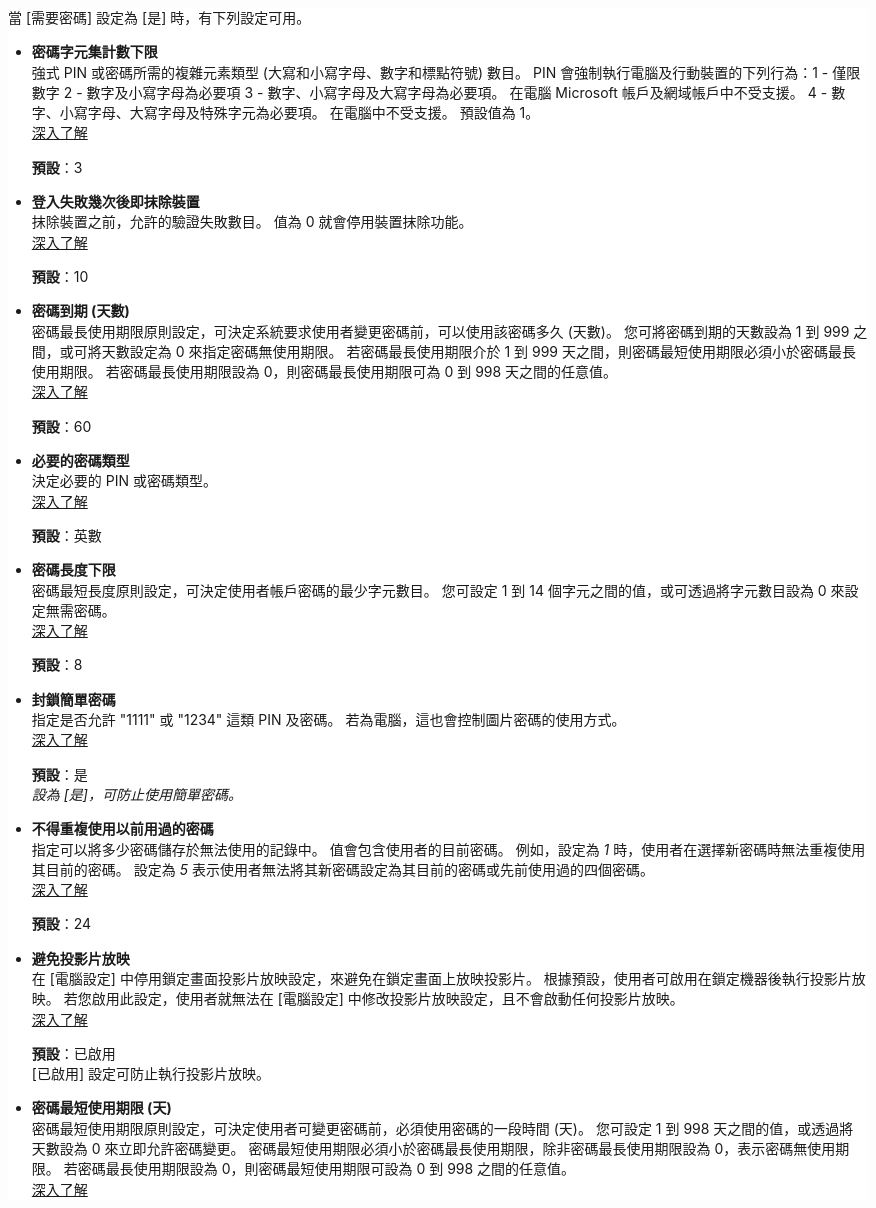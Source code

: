   當 [需要密碼]  設定為 [是]  時，有下列設定可用。

  - **密碼字元集計數下限**  
    強式 PIN 或密碼所需的複雜元素類型 (大寫和小寫字母、數字和標點符號) 數目。 PIN 會強制執行電腦及行動裝置的下列行為：1 - 僅限數字 2 - 數字及小寫字母為必要項 3 - 數字、小寫字母及大寫字母為必要項。 在電腦 Microsoft 帳戶及網域帳戶中不受支援。 4 - 數字、小寫字母、大寫字母及特殊字元為必要項。 在電腦中不受支援。 預設值為 1。  
    [深入了解](https://go.microsoft.com/fwlink/?linkid=2067055)  
    
    **預設**：3  

  - **登入失敗幾次後即抹除裝置**  
    抹除裝置之前，允許的驗證失敗數目。 值為 0 就會停用裝置抹除功能。  
    [深入了解](https://go.microsoft.com/fwlink/?linkid=2067030)  
      
    **預設**：10  

  - **密碼到期 (天數)**  
    密碼最長使用期限原則設定，可決定系統要求使用者變更密碼前，可以使用該密碼多久 (天數)。 您可將密碼到期的天數設為 1 到 999 之間，或可將天數設定為 0 來指定密碼無使用期限。 若密碼最長使用期限介於 1 到 999 天之間，則密碼最短使用期限必須小於密碼最長使用期限。 若密碼最長使用期限設為 0，則密碼最長使用期限可為 0 到 998 天之間的任意值。  
    [深入了解](https://go.microsoft.com/fwlink/?linkid=2067028)  
    
    **預設**：60  

  - **必要的密碼類型**  
    決定必要的 PIN 或密碼類型。  
    [深入了解](https://go.microsoft.com/fwlink/?linkid=2067027)  
    
    **預設**：英數  

  - **密碼長度下限**  
    密碼最短長度原則設定，可決定使用者帳戶密碼的最少字元數目。 您可設定 1 到 14 個字元之間的值，或可透過將字元數目設為 0 來設定無需密碼。  
    [深入了解](https://go.microsoft.com/fwlink/?linkid=2067024)  
    
    **預設**：8  

  - **封鎖簡單密碼**  
    指定是否允許 "1111" 或 "1234" 這類 PIN 及密碼。 若為電腦，這也會控制圖片密碼的使用方式。  
    [深入了解](https://go.microsoft.com/fwlink/?linkid=2067127) 
    
    **預設**：是  
      *設為 [是]，可防止使用簡單密碼。* 

  - **不得重複使用以前用過的密碼**  
    指定可以將多少密碼儲存於無法使用的記錄中。 值會包含使用者的目前密碼。 例如，設定為 *1* 時，使用者在選擇新密碼時無法重複使用其目前的密碼。 設定為 *5* 表示使用者無法將其新密碼設定為其目前的密碼或先前使用過的四個密碼。  
    [深入了解](https://go.microsoft.com/fwlink/?linkid=2066795)  
    
    **預設**：24  

- **避免投影片放映**  
  在 [電腦設定] 中停用鎖定畫面投影片放映設定，來避免在鎖定畫面上放映投影片。 根據預設，使用者可啟用在鎖定機器後執行投影片放映。 若您啟用此設定，使用者就無法在 [電腦設定] 中修改投影片放映設定，且不會啟動任何投影片放映。  
  [深入了解](https://go.microsoft.com/fwlink/?linkid=2067105) 
  
  **預設**：已啟用  
  [已啟用] 設定可防止執行投影片放映。  

- **密碼最短使用期限 (天)**  
  密碼最短使用期限原則設定，可決定使用者可變更密碼前，必須使用密碼的一段時間 (天)。 您可設定 1 到 998 天之間的值，或透過將 天數設為 0 來立即允許密碼變更。 密碼最短使用期限必須小於密碼最長使用期限，除非密碼最長使用期限設為 0，表示密碼無使用期限。 若密碼最長使用期限設為 0，則密碼最短使用期限可設為 0 到 998 之間的任意值。  
  [深入了解](https://go.microsoft.com/fwlink/?linkid=2067022) 
  
